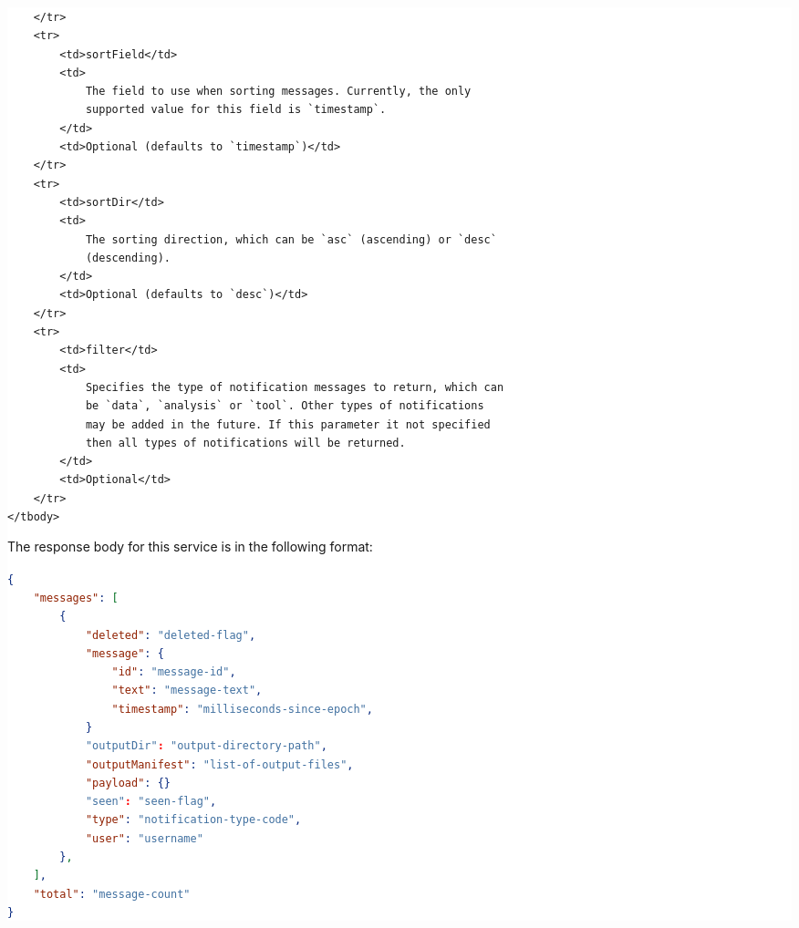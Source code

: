         </tr>
        <tr>
            <td>sortField</td>
            <td>
                The field to use when sorting messages. Currently, the only
                supported value for this field is `timestamp`.
            </td>
            <td>Optional (defaults to `timestamp`)</td>
        </tr>
        <tr>
            <td>sortDir</td>
            <td>
                The sorting direction, which can be `asc` (ascending) or `desc`
                (descending).
            </td>
            <td>Optional (defaults to `desc`)</td>
        </tr>
        <tr>
            <td>filter</td>
            <td>
                Specifies the type of notification messages to return, which can
                be `data`, `analysis` or `tool`. Other types of notifications
                may be added in the future. If this parameter it not specified
                then all types of notifications will be returned.
            </td>
            <td>Optional</td>
        </tr>
    </tbody>
</table>

The response body for this service is in the following format:

```json
{
    "messages": [
        {
            "deleted": "deleted-flag",
            "message": {
                "id": "message-id",
                "text": "message-text",
                "timestamp": "milliseconds-since-epoch",
            }
            "outputDir": "output-directory-path",
            "outputManifest": "list-of-output-files",
            "payload": {}
            "seen": "seen-flag",
            "type": "notification-type-code",
            "user": "username"
        },
    ],
    "total": "message-count"
}
```
